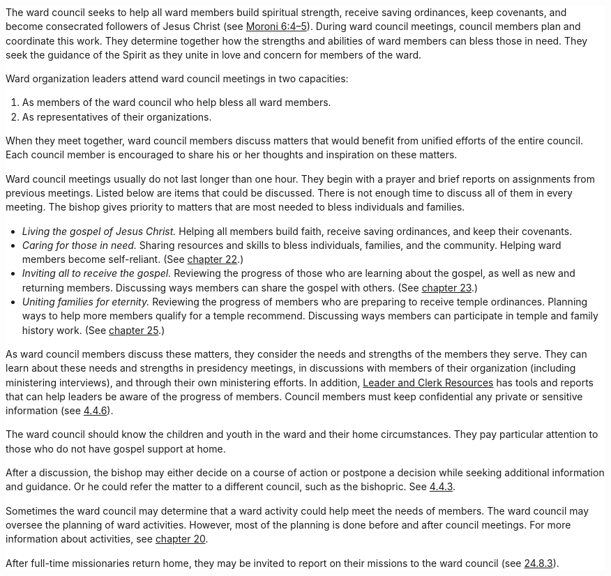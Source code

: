 The ward council seeks to help all ward members build spiritual strength, receive saving ordinances, keep covenants, and become consecrated followers of Jesus Christ (see [Moroni 6:4–5](https://www.churchofjesuschrist.org/study/scriptures/bofm/moro/6.4-5?lang=eng#p4)). During ward council meetings, council members plan and coordinate this work. They determine together how the strengths and abilities of ward members can bless those in need. They seek the guidance of the Spirit as they unite in love and concern for members of the ward.

Ward organization leaders attend ward council meetings in two capacities:

1. As members of the ward council who help bless all ward members.
2. As representatives of their organizations.

When they meet together, ward council members discuss matters that would benefit from unified efforts of the entire council. Each council member is encouraged to share his or her thoughts and inspiration on these matters.

Ward council meetings usually do not last longer than one hour. They begin with a prayer and brief reports on assignments from previous meetings. Listed below are items that could be discussed. There is not enough time to discuss all of them in every meeting. The bishop gives priority to matters that are most needed to bless individuals and families.

* _Living the gospel of Jesus Christ._ Helping all members build faith, receive saving ordinances, and keep their covenants.
* _Caring for those in need._ Sharing resources and skills to bless individuals, families, and the community. Helping ward members become self-reliant. (See [chapter 22](22-providing-for-temporal-needs.md).)
* _Inviting all to receive the gospel._ Reviewing the progress of those who are learning about the gospel, as well as new and returning members. Discussing ways members can share the gospel with others. (See [chapter 23](23.md).)
* _Uniting families for eternity._ Reviewing the progress of members who are preparing to receive temple ordinances. Planning ways to help more members qualify for a temple recommend. Discussing ways members can participate in temple and family history work. (See [chapter 25](25-temple-and-family-history-work.md).)

As ward council members discuss these matters, they consider the needs and strengths of the members they serve. They can learn about these needs and strengths in presidency meetings, in discussions with members of their organization (including ministering interviews), and through their own ministering efforts. In addition, [Leader and Clerk Resources](https://lcr.churchofjesuschrist.org) has tools and reports that can help leaders be aware of the progress of members. Council members must keep confidential any private or sensitive information (see [4.4.6](4-leadership-in-the-church-of-jesus-christ.md#446-confidentiality)).

The ward council should know the children and youth in the ward and their home circumstances. They pay particular attention to those who do not have gospel support at home.

After a discussion, the bishop may either decide on a course of action or postpone a decision while seeking additional information and guidance. Or he could refer the matter to a different council, such as the bishopric. See [4.4.3](4-leadership-in-the-church-of-jesus-christ.md#443-discussion-and-decisions).

Sometimes the ward council may determine that a ward activity could help meet the needs of members. The ward council may oversee the planning of ward activities. However, most of the planning is done before and after council meetings. For more information about activities, see [chapter 20](20-activities.md).

After full-time missionaries return home, they may be invited to report on their missions to the ward council (see [24.8.3](24.md#2483-missionary-reports-and-speaking-in-sacrament-meeting)).

